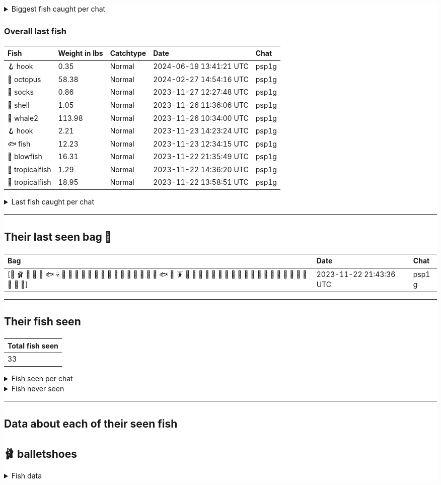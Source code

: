 <details><summary>Biggest fish caught per chat</summary></details>

### Overall last fish
| Fish            | Weight in lbs | Catchtype | Date                    | Chat  |
|:----------------|:--------------|:----------|:------------------------|:------|
| 🪝 hook         | 0.35          | Normal    | 2024-06-19 13:41:21 UTC | psp1g |
| 🐙 octopus      | 58.38         | Normal    | 2024-02-27 14:54:16 UTC | psp1g |
| 🧦 socks        | 0.86          | Normal    | 2023-11-27 12:27:48 UTC | psp1g |
| 🐚 shell        | 1.05          | Normal    | 2023-11-26 11:36:06 UTC | psp1g |
| 🐋 whale2       | 113.98        | Normal    | 2023-11-26 10:34:00 UTC | psp1g |
| 🪝 hook         | 2.21          | Normal    | 2023-11-23 14:23:24 UTC | psp1g |
| 🐟 fish         | 12.23         | Normal    | 2023-11-23 12:34:15 UTC | psp1g |
| 🐡 blowfish     | 16.31         | Normal    | 2023-11-22 21:35:49 UTC | psp1g |
| 🐠 tropicalfish | 1.29          | Normal    | 2023-11-22 14:36:20 UTC | psp1g |
| 🐠 tropicalfish | 18.95         | Normal    | 2023-11-22 13:58:51 UTC | psp1g |

<details><summary>Last fish caught per chat</summary></details>

---------------

## Their last seen bag 🎒
| Bag                                                                                                                                            | Date                    | Chat  |
|:-----------------------------------------------------------------------------------------------------------------------------------------------|:------------------------|:------|
| [🐸 🩰 🥫 🐌 🦞 🐟 💀 🐠 🦀 🐡 🦕 🐋 🦑 🧽 🦐 🐢 🐚 🥒 🧦 🌿 🧦 🐡 🐟 🐌 🪳 🐉 🦑 🐠 🦪 🐳 🐙 🐍 🐬 🪸 🦐 🐚 🐙 🦀 🐸 🥪 🦐 🐊 🧦 🎏 🐠 🐠 🐡] | 2023-11-22 21:43:36 UTC | psp1g |

---------------

## Their fish seen
| Total fish seen |
|:----------------|
| 33              |

<details><summary>Fish seen per chat</summary></details>

<details><summary>Fish never seen</summary></details>

---------------

## Data about each of their seen fish

## 🩰 balletshoes

<details><summary>Fish data</summary></details>
